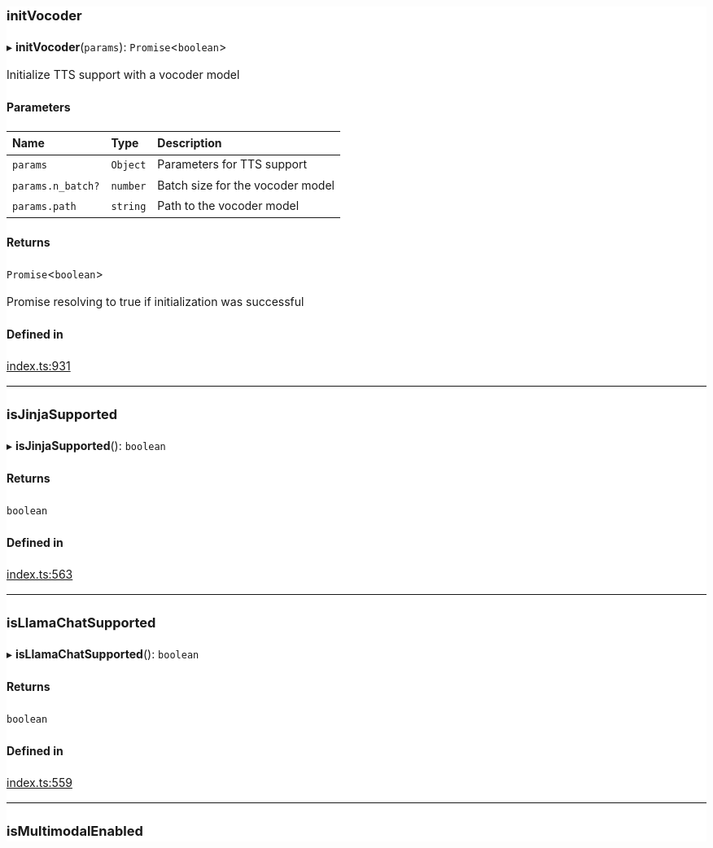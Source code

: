 ### initVocoder

▸ **initVocoder**(`params`): `Promise`<`boolean`\>

Initialize TTS support with a vocoder model

#### Parameters

| Name | Type | Description |
| :------ | :------ | :------ |
| `params` | `Object` | Parameters for TTS support |
| `params.n_batch?` | `number` | Batch size for the vocoder model |
| `params.path` | `string` | Path to the vocoder model |

#### Returns

`Promise`<`boolean`\>

Promise resolving to true if initialization was successful

#### Defined in

[index.ts:931](https://github.com/mybigday/llama.rn/blob/b279dce/src/index.ts#L931)

___

### isJinjaSupported

▸ **isJinjaSupported**(): `boolean`

#### Returns

`boolean`

#### Defined in

[index.ts:563](https://github.com/mybigday/llama.rn/blob/b279dce/src/index.ts#L563)

___

### isLlamaChatSupported

▸ **isLlamaChatSupported**(): `boolean`

#### Returns

`boolean`

#### Defined in

[index.ts:559](https://github.com/mybigday/llama.rn/blob/b279dce/src/index.ts#L559)

___

### isMultimodalEnabled

